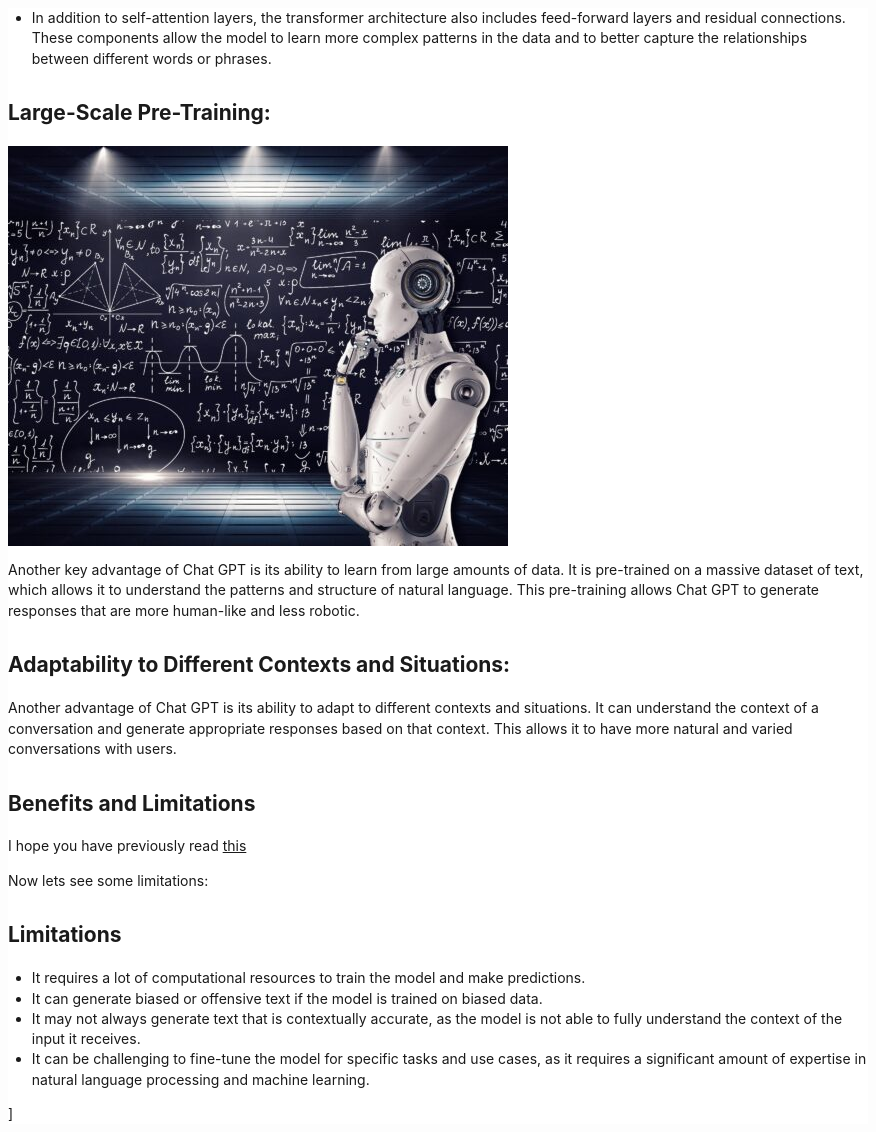 * In addition to self-attention layers, the transformer architecture also includes feed-forward layers and residual connections. These components allow the model to learn more complex patterns in the data and to better capture the relationships between different words or phrases. 


## Large-Scale Pre-Training: 

<img src="./media/pre-training.jpg" align="center"></img>


Another key advantage of Chat GPT is its ability to learn from large amounts of data. It is pre-trained on a massive dataset of text, which allows it to understand the patterns and structure of natural language. This pre-training allows Chat GPT to generate responses that are more human-like and less robotic. 


## Adaptability to Different Contexts and Situations: 

Another advantage of Chat GPT is its ability to adapt to different contexts and situations. It can understand the context of a conversation and generate appropriate responses based on that context. This allows it to have more natural and varied conversations with users.
</div>


<div id="merits-demerits">

## Benefits and Limitations 

I hope you have previously read  [this](#uses)

Now lets see some limitations: 

## Limitations 
* It requires a lot of computational resources to train the model and make predictions.
* It can generate biased or offensive text if the model is trained on biased data.
* It may not always generate text that is contextually accurate, as the model is not able to fully understand the context of the input it receives.
* It can be challenging to fine-tune the model for specific tasks and use cases, as it requires a significant amount of expertise in natural language processing and machine learning.
</div>
]
